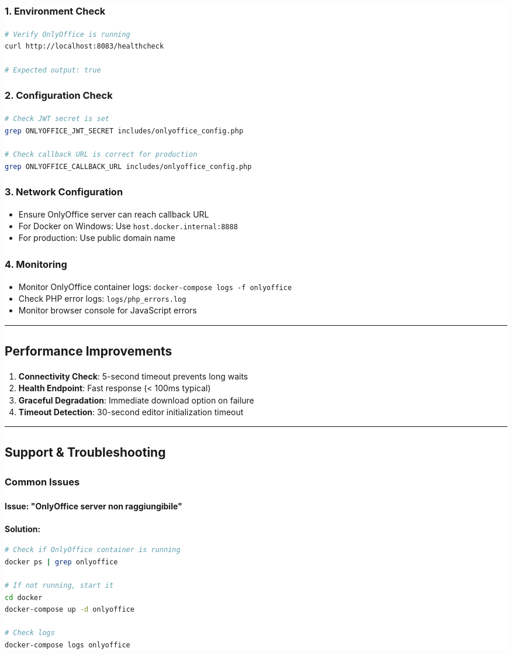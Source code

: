 ### 1. Environment Check
```bash
# Verify OnlyOffice is running
curl http://localhost:8083/healthcheck

# Expected output: true
```

### 2. Configuration Check
```bash
# Check JWT secret is set
grep ONLYOFFICE_JWT_SECRET includes/onlyoffice_config.php

# Check callback URL is correct for production
grep ONLYOFFICE_CALLBACK_URL includes/onlyoffice_config.php
```

### 3. Network Configuration
- Ensure OnlyOffice server can reach callback URL
- For Docker on Windows: Use `host.docker.internal:8888`
- For production: Use public domain name

### 4. Monitoring
- Monitor OnlyOffice container logs: `docker-compose logs -f onlyoffice`
- Check PHP error logs: `logs/php_errors.log`
- Monitor browser console for JavaScript errors

---

## Performance Improvements

1. **Connectivity Check**: 5-second timeout prevents long waits
2. **Health Endpoint**: Fast response (< 100ms typical)
3. **Graceful Degradation**: Immediate download option on failure
4. **Timeout Detection**: 30-second editor initialization timeout

---

## Support & Troubleshooting

### Common Issues

#### Issue: "OnlyOffice server non raggiungibile"
**Solution:**
```bash
# Check if OnlyOffice container is running
docker ps | grep onlyoffice

# If not running, start it
cd docker
docker-compose up -d onlyoffice

# Check logs
docker-compose logs onlyoffice
```
